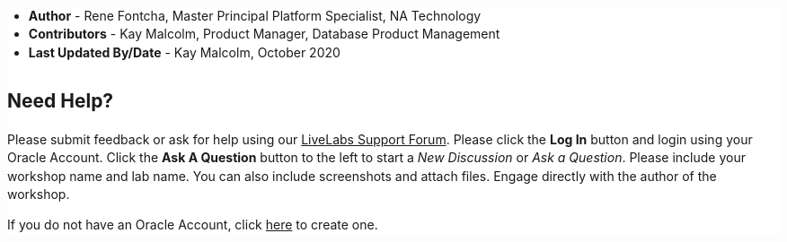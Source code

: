 * **Author** - Rene Fontcha, Master Principal Platform Specialist, NA Technology
* **Contributors** - Kay Malcolm, Product Manager, Database Product Management
* **Last Updated By/Date** - Kay Malcolm, October 2020

## Need Help?
Please submit feedback or ask for help using our [LiveLabs Support Forum](https://community.oracle.com/tech/developers/categories/oracle-maa-dataguard-rac). Please click the **Log In** button and login using your Oracle Account. Click the **Ask A Question** button to the left to start a *New Discussion* or *Ask a Question*.  Please include your workshop name and lab name.  You can also include screenshots and attach files.  Engage directly with the author of the workshop.

If you do not have an Oracle Account, click [here](https://profile.oracle.com/myprofile/account/create-account.jspx) to create one.
